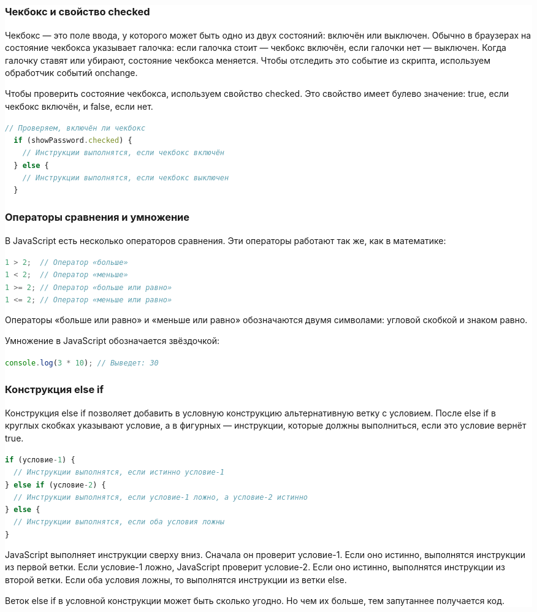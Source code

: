### Чекбокс и свойство checked
Чекбокс — это поле ввода, у которого может быть одно из двух состояний: включён или выключен. Обычно в браузерах на состояние чекбокса указывает галочка: если галочка стоит — чекбокс включён, если галочки нет — выключен. Когда галочку ставят или убирают, состояние чекбокса меняется. Чтобы отследить это событие из скрипта, используем обработчик событий onchange.

Чтобы проверить состояние чекбокса, используем свойство checked. Это свойство имеет булево значение: true, если чекбокс включён, и false, если нет.

```js
// Проверяем, включён ли чекбокс
  if (showPassword.checked) {
    // Инструкции выполнятся, если чекбокс включён
  } else {
    // Инструкции выполнятся, если чекбокс выключен
  }
```

### Операторы сравнения и умножение
В JavaScript есть несколько операторов сравнения. Эти операторы работают так же, как в математике:

```js
1 > 2;  // Оператор «больше»
1 < 2;  // Оператор «меньше»
1 >= 2; // Оператор «больше или равно»
1 <= 2; // Оператор «меньше или равно»
```

Операторы «больше или равно» и «меньше или равно» обозначаются двумя символами: угловой скобкой и знаком равно.

Умножение в JavaScript обозначается звёздочкой:

```js
console.log(3 * 10); // Выведет: 30
```

### Конструкция else if
Конструкция else if позволяет добавить в условную конструкцию альтернативную ветку с условием. После else if в круглых скобках указывают условие, а в фигурных — инструкции, которые должны выполниться, если это условие вернёт true.

```js
if (условие-1) {
  // Инструкции выполнятся, если истинно условие-1
} else if (условие-2) {
  // Инструкции выполнятся, если условие-1 ложно, а условие-2 истинно
} else {
  // Инструкции выполнятся, если оба условия ложны
}
```

JavaScript выполняет инструкции сверху вниз. Сначала он проверит условие-1. Если оно истинно, выполнятся инструкции из первой ветки. Если условие-1 ложно, JavaScript проверит условие-2. Если оно истинно, выполнятся инструкции из второй ветки. Если оба условия ложны, то выполнятся инструкции из ветки else.

Веток else if в условной конструкции может быть сколько угодно. Но чем их больше, тем запутаннее получается код.
